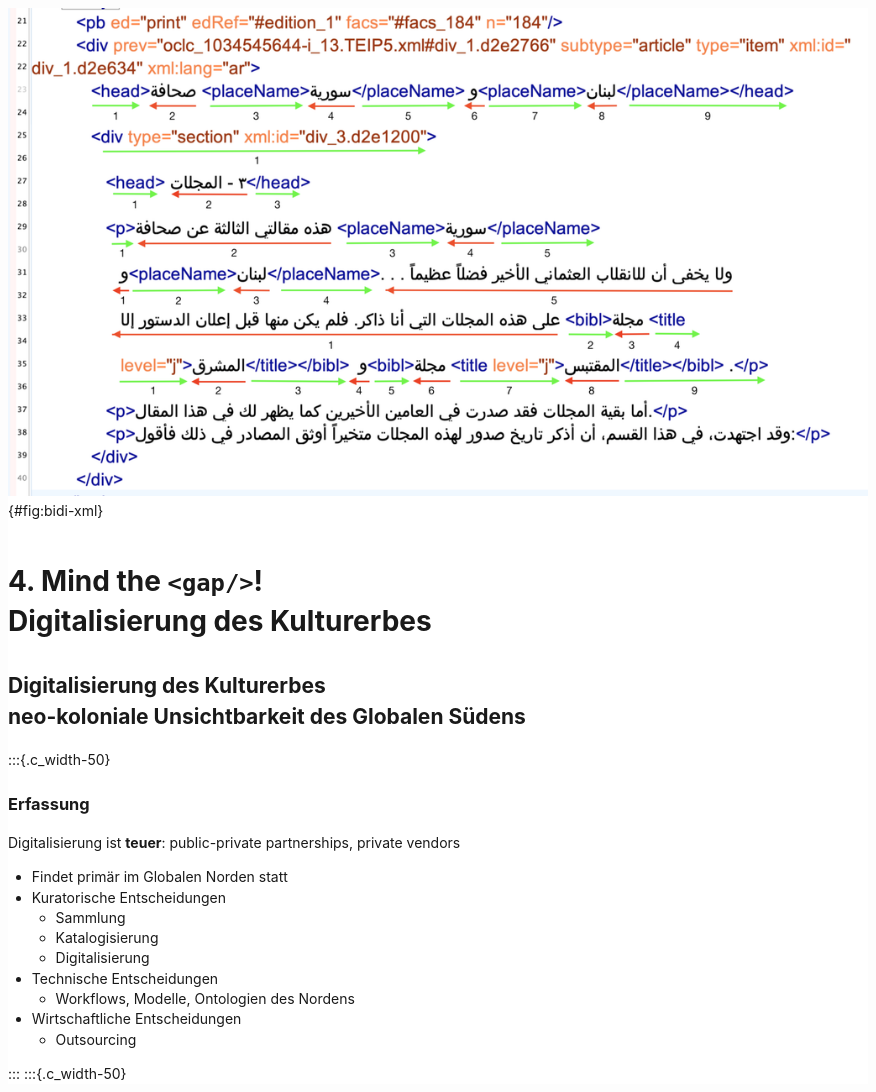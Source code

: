 ![Bidirektionales XML vom Anfang von [@oclc_1034545644-i_15-div_1.d2e634]. Die farbigen Pfeile zeigen die Leserichtung an. Die Zahlen unter den Pfeilen zeigen die Lesesequenz an.](../../assets/OpenArabicPE/xml_zuhur-v_2-i_4_annotated.png){#fig:bidi-xml}

# 4. Mind the `<gap/>`! <br/>Digitalisierung des Kulturerbes
## Digitalisierung des Kulturerbes <br/>neo-koloniale Unsichtbarkeit des Globalen Südens

:::{.c_width-50}

### Erfassung

Digitalisierung ist **teuer**: public-private partnerships, private vendors

+ Findet primär im Globalen Norden statt
+ Kuratorische Entscheidungen
    + Sammlung
    + Katalogisierung
    + Digitalisierung
+ Technische Entscheidungen
    * Workflows, Modelle, Ontologien des Nordens
+ Wirtschaftliche Entscheidungen
    * Outsourcing

:::
:::{.c_width-50}
